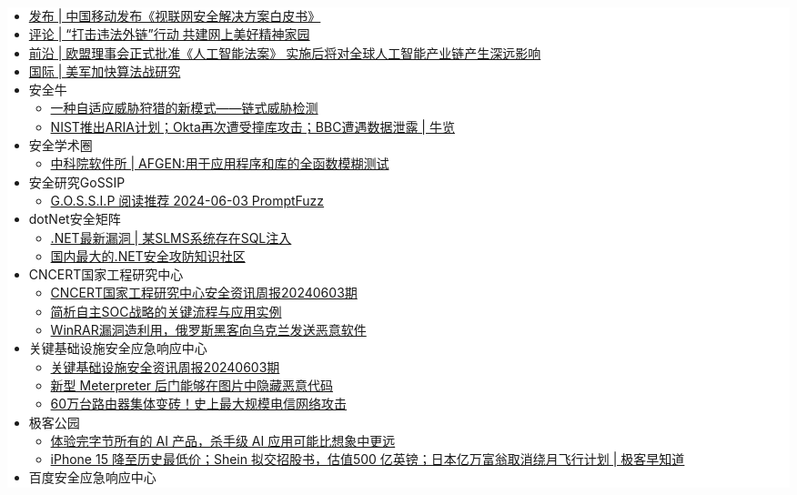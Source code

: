   - [发布 | 中国移动发布《视联网安全解决方案白皮书》](https://mp.weixin.qq.com/s?__biz=MzA5MzE5MDAzOA==&mid=2664215085&idx=4&sn=bc940e173226491ff74e1e468fda6ada&chksm=8b59b0d4bc2e39c28ffb9bfafe025a2abbf366354be805757b548e298d5a20761de581cd610d&scene=58&subscene=0#rd)
  - [评论 | “打击违法外链”行动 共建网上美好精神家园](https://mp.weixin.qq.com/s?__biz=MzA5MzE5MDAzOA==&mid=2664215085&idx=5&sn=da268a1c98ae5dfac2514d5bf65d6c1d&chksm=8b59b0d4bc2e39c2edd83591335049201ef178d7eeb060792606116c2812cc0e1abee98933c0&scene=58&subscene=0#rd)
  - [前沿 | 欧盟理事会正式批准《人工智能法案》 实施后将对全球人工智能产业链产生深远影响](https://mp.weixin.qq.com/s?__biz=MzA5MzE5MDAzOA==&mid=2664215085&idx=6&sn=acde45f94ef1764ef5f766551e858538&chksm=8b59b0d4bc2e39c2dea2c92a5d2a4058033a7ddeaf6953513b1008428e10707d1319cb622514&scene=58&subscene=0#rd)
  - [国际 | 美军加快算法战研究](https://mp.weixin.qq.com/s?__biz=MzA5MzE5MDAzOA==&mid=2664215085&idx=7&sn=cd7547a5a4edba2f0c10a5fe9fd9f4c4&chksm=8b59b0d4bc2e39c27b66324b292781f85494959adedee92628d79c805489424f6ef184d020e0&scene=58&subscene=0#rd)
- 安全牛
  - [一种自适应威胁狩猎的新模式——链式威胁检测](https://mp.weixin.qq.com/s?__biz=MjM5Njc3NjM4MA==&mid=2651130106&idx=1&sn=4dc8b2109e8e46dc15d074d4bf68e6f9&chksm=bd15b8298a62313f0792253df09452da68dcffe1d603525a8678af7d8e6cf13ba94bde3a6332&scene=58&subscene=0#rd)
  - [NIST推出ARIA计划；Okta再次遭受撞库攻击；BBC遭遇数据泄露 | 牛览](https://mp.weixin.qq.com/s?__biz=MjM5Njc3NjM4MA==&mid=2651130106&idx=2&sn=a687076942326fe28341c17883cda88c&chksm=bd15b8298a62313f309e29211e685e3c1f5cc6db7a67fb26d48a48cde45cc66322602a41501e&scene=58&subscene=0#rd)
- 安全学术圈
  - [中科院软件所 | AFGEN:用于应用程序和库的全函数模糊测试](https://mp.weixin.qq.com/s?__biz=MzU5MTM5MTQ2MA==&mid=2247490833&idx=1&sn=0e471ca5568939a41a688d49011c2a8f&chksm=fe2ee29ac9596b8c31a1e38e85071859494c0192da0d45a57255dfba9b207cdcf6fffc7f9e48&scene=58&subscene=0#rd)
- 安全研究GoSSIP
  - [G.O.S.S.I.P 阅读推荐 2024-06-03 PromptFuzz](https://mp.weixin.qq.com/s?__biz=Mzg5ODUxMzg0Ng==&mid=2247498183&idx=1&sn=e31518b3de845ef3d7b51fbffabc8f1b&chksm=c063d71ef7145e0810afdc13ed83bbcf0ffb530beb007e3d702ea76ebd5ef8e916da9888ff5f&scene=58&subscene=0#rd)
- dotNet安全矩阵
  - [.NET最新漏洞 | 某SLMS系统存在SQL注入](https://mp.weixin.qq.com/s?__biz=MzUyOTc3NTQ5MA==&mid=2247492315&idx=1&sn=a5e75144741adb15afd2bf39159aa58c&chksm=fa594c36cd2ec5209d9adac18155cb6a0094a446db08f22e9fc80656a0a70297e1bd3bd9778b&scene=58&subscene=0#rd)
  - [国内最大的.NET安全攻防知识社区](https://mp.weixin.qq.com/s?__biz=MzUyOTc3NTQ5MA==&mid=2247492315&idx=2&sn=2a0781d59784ed003edeefb7e9f0f40b&chksm=fa594c36cd2ec5205b3c5ca664ec501cb9a0784315a1e17981238de1b8c25a098902d6ab7d0e&scene=58&subscene=0#rd)
- CNCERT国家工程研究中心
  - [CNCERT国家工程研究中心安全资讯周报20240603期](https://mp.weixin.qq.com/s?__biz=MzUzNDYxOTA1NA==&mid=2247545134&idx=1&sn=1ea985124ddc810bddc397acb3910394&chksm=fa9387efcde40ef98a6af7f64afef14b509fa3ea556f988cd3e33e9d34e935d95fa3c5f6d88e&scene=58&subscene=0#rd)
  - [简析自主SOC战略的关键流程与应用实例](https://mp.weixin.qq.com/s?__biz=MzUzNDYxOTA1NA==&mid=2247545134&idx=2&sn=5213ac0974e8d0d9dfb5fb769ca24f9a&chksm=fa9387efcde40ef95d29ac23d6edcc29ac06c7403b9c6b3195f80948d8588742636aee22b6ee&scene=58&subscene=0#rd)
  - [WinRAR漏洞造利用，俄罗斯黑客向乌克兰发送恶意软件](https://mp.weixin.qq.com/s?__biz=MzUzNDYxOTA1NA==&mid=2247545134&idx=3&sn=230d40faf3f7a8f0e80adfe81f3d4462&chksm=fa9387efcde40ef96c95ca557860062ae7bcda13d668729515d69a8d9c1da0f998ab8cdcbef5&scene=58&subscene=0#rd)
- 关键基础设施安全应急响应中心
  - [关键基础设施安全资讯周报20240603期](https://mp.weixin.qq.com/s?__biz=MzkyMzAwMDEyNg==&mid=2247544180&idx=1&sn=49d78fd9f36a4a59b59b2e5073024871&chksm=c1e9a125f69e2833a8e51d7fbbaf2804a768ce0673350810dff22430dad581808a84d7428f29&scene=58&subscene=0#rd)
  - [新型 Meterpreter 后门能够在图片中隐藏恶意代码](https://mp.weixin.qq.com/s?__biz=MzkyMzAwMDEyNg==&mid=2247544180&idx=2&sn=dd1ccd5cf131ed3897bbaea09ee6c891&chksm=c1e9a125f69e2833712a7deaa405f0c5b1bd14bf1b287e3ec351583853317c9903905b1f40f2&scene=58&subscene=0#rd)
  - [60万台路由器集体变砖！史上最大规模电信网络攻击](https://mp.weixin.qq.com/s?__biz=MzkyMzAwMDEyNg==&mid=2247544180&idx=3&sn=047a8b331d7f16ff6ba8b793ec4ee942&chksm=c1e9a125f69e28339582d4934df78808fbe87622616d7908468b6c2224676e481590ca8ff2c1&scene=58&subscene=0#rd)
- 极客公园
  - [体验完字节所有的 AI 产品，杀手级 AI 应用可能比想象中更远](https://mp.weixin.qq.com/s?__biz=MTMwNDMwODQ0MQ==&mid=2653043036&idx=1&sn=a26b527d9da427299c96106e0379cb43&chksm=7e5744ea4920cdfc2e938969f9a5b70185e7d6fa8179ab63e381b3d8a1bce6d7afe998bcdf95&scene=58&subscene=0#rd)
  - [iPhone 15 降至历史最低价；Shein 拟交招股书，估值500 亿英镑；日本亿万富翁取消绕月飞行计划 | 极客早知道](https://mp.weixin.qq.com/s?__biz=MTMwNDMwODQ0MQ==&mid=2653043035&idx=1&sn=925dcdfaa7a32dfd1f28896df90844b2&chksm=7e5744ed4920cdfb0859e1b661f3d4f56d1b71c1cc9fe34715ef017827b71bcc34a69b61b943&scene=58&subscene=0#rd)
- 百度安全应急响应中心